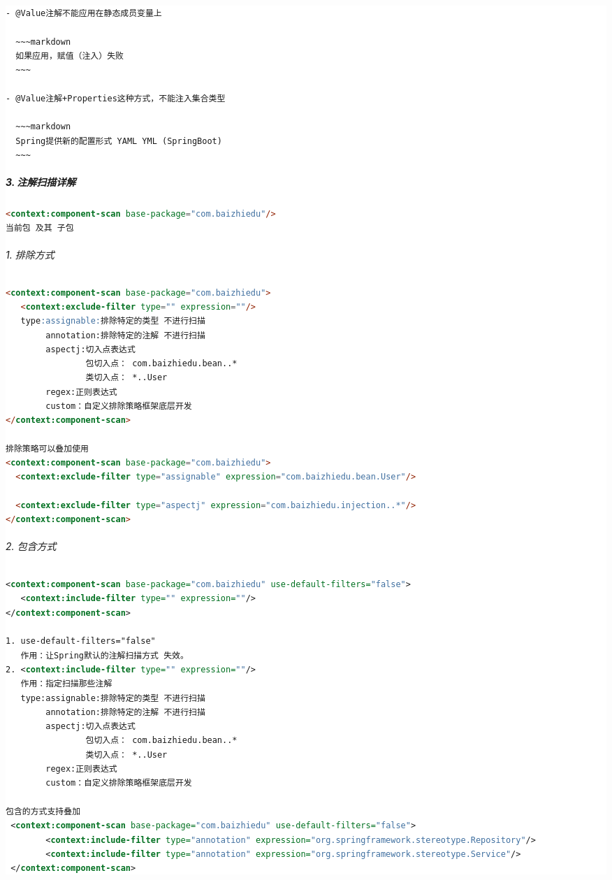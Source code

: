     - @Value注解不能应用在静态成员变量上

      ~~~markdown
      如果应用，赋值（注入）失败
      ~~~

    - @Value注解+Properties这种方式，不能注入集合类型

      ~~~markdown
      Spring提供新的配置形式 YAML YML (SpringBoot)
      ~~~

##### 3. 注解扫描详解

~~~markdown
<context:component-scan base-package="com.baizhiedu"/>
当前包 及其 子包 
~~~

###### 1. 排除方式

~~~markdown
<context:component-scan base-package="com.baizhiedu">
   <context:exclude-filter type="" expression=""/>
   type:assignable:排除特定的类型 不进行扫描
        annotation:排除特定的注解 不进行扫描
        aspectj:切入点表达式
                包切入点： com.baizhiedu.bean..*
                类切入点： *..User
        regex:正则表达式 
        custom：自定义排除策略框架底层开发
</context:component-scan>

排除策略可以叠加使用 
<context:component-scan base-package="com.baizhiedu">
  <context:exclude-filter type="assignable" expression="com.baizhiedu.bean.User"/>

  <context:exclude-filter type="aspectj" expression="com.baizhiedu.injection..*"/>
</context:component-scan>
~~~

###### 2. 包含方式 

~~~xml
<context:component-scan base-package="com.baizhiedu" use-default-filters="false">
   <context:include-filter type="" expression=""/>
</context:component-scan>

1. use-default-filters="false"
   作用：让Spring默认的注解扫描方式 失效。
2. <context:include-filter type="" expression=""/>
   作用：指定扫描那些注解 
   type:assignable:排除特定的类型 不进行扫描
        annotation:排除特定的注解 不进行扫描
        aspectj:切入点表达式
                包切入点： com.baizhiedu.bean..*
                类切入点： *..User
        regex:正则表达式 
        custom：自定义排除策略框架底层开发

包含的方式支持叠加
 <context:component-scan base-package="com.baizhiedu" use-default-filters="false">
        <context:include-filter type="annotation" expression="org.springframework.stereotype.Repository"/>
        <context:include-filter type="annotation" expression="org.springframework.stereotype.Service"/>
 </context:component-scan>
~~~
